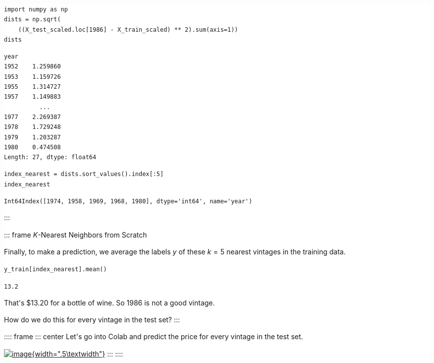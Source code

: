 ``` {.python bgcolor="gray" fontsize="\\scriptsize"}
import numpy as np
dists = np.sqrt(
    ((X_test_scaled.loc[1986] - X_train_scaled) ** 2).sum(axis=1))
dists
```

``` {fontsize="\\scriptsize"}
year
1952    1.259860
1953    1.159726
1955    1.314727
1957    1.149883
          ...   
1977    2.269387
1978    1.729248
1979    1.203287
1980    0.474508
Length: 27, dtype: float64
```

``` {.python bgcolor="gray" fontsize="\\scriptsize"}
index_nearest = dists.sort_values().index[:5]
index_nearest
```

``` {fontsize="\\scriptsize"}
Int64Index([1974, 1958, 1969, 1968, 1980], dtype='int64', name='year')
```
:::

::: frame
$K$-Nearest Neighbors from Scratch

Finally, to make a prediction, we average the labels $y$ of these $k=5$
nearest vintages in the training data.

``` {.python bgcolor="gray"}
y_train[index_nearest].mean()
```

    13.2

That's \$13.20 for a bottle of wine. So 1986 is not a good vintage.

How do we do this for every vintage in the test set?
:::

:::: frame
::: center
Let's go into Colab and predict the price for every vintage in the test
set.

[![image](../colab){width=".5\\textwidth"}](https://colab.research.google.com/drive/1cENSigDq7-bRzS-6QKurGONYiATGScvd?usp=sharing)
:::
::::
